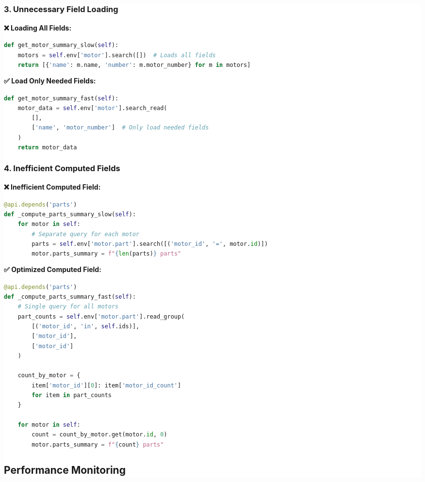 ### 3. Unnecessary Field Loading

**❌ Loading All Fields:**
```python
def get_motor_summary_slow(self):
    motors = self.env['motor'].search([])  # Loads all fields
    return [{'name': m.name, 'number': m.motor_number} for m in motors]
```

**✅ Load Only Needed Fields:**
```python
def get_motor_summary_fast(self):
    motor_data = self.env['motor'].search_read(
        [],
        ['name', 'motor_number']  # Only load needed fields
    )
    return motor_data
```

### 4. Inefficient Computed Fields

**❌ Inefficient Computed Field:**
```python
@api.depends('parts')
def _compute_parts_summary_slow(self):
    for motor in self:
        # Separate query for each motor
        parts = self.env['motor.part'].search([('motor_id', '=', motor.id)])
        motor.parts_summary = f"{len(parts)} parts"
```

**✅ Optimized Computed Field:**
```python
@api.depends('parts')
def _compute_parts_summary_fast(self):
    # Single query for all motors
    part_counts = self.env['motor.part'].read_group(
        [('motor_id', 'in', self.ids)],
        ['motor_id'],
        ['motor_id']
    )
    
    count_by_motor = {
        item['motor_id'][0]: item['motor_id_count']
        for item in part_counts
    }
    
    for motor in self:
        count = count_by_motor.get(motor.id, 0)
        motor.parts_summary = f"{count} parts"
```

## Performance Monitoring
